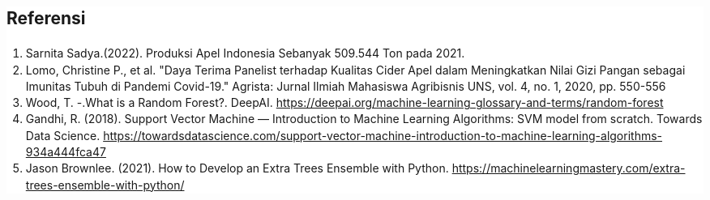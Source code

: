## Referensi
1. Sarnita Sadya.(2022). Produksi Apel Indonesia Sebanyak 509.544 Ton pada 2021.
2. Lomo, Christine P., et al. "Daya Terima Panelist terhadap Kualitas Cider Apel dalam Meningkatkan Nilai Gizi Pangan sebagai Imunitas Tubuh di Pandemi Covid-19." Agrista: Jurnal Ilmiah Mahasiswa Agribisnis UNS, vol. 4, no. 1, 2020, pp. 550-556
3. Wood, T. -.What is a Random Forest?. DeepAI. https://deepai.org/machine-learning-glossary-and-terms/random-forest
4. Gandhi, R. (2018). Support Vector Machine — Introduction to Machine Learning Algorithms: SVM model from scratch. Towards Data Science. https://towardsdatascience.com/support-vector-machine-introduction-to-machine-learning-algorithms-934a444fca47
5. Jason Brownlee. (2021). How to Develop an Extra Trees Ensemble with Python. https://machinelearningmastery.com/extra-trees-ensemble-with-python/

